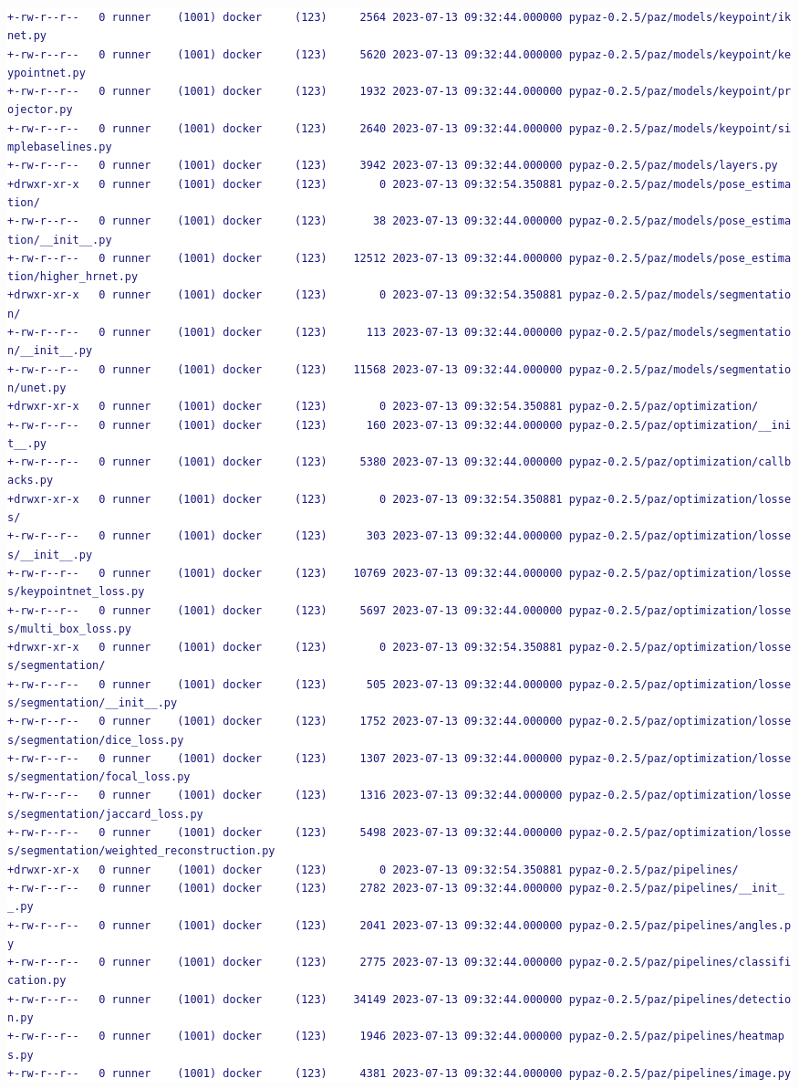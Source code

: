 ```diff
+-rw-r--r--   0 runner    (1001) docker     (123)     2564 2023-07-13 09:32:44.000000 pypaz-0.2.5/paz/models/keypoint/iknet.py
+-rw-r--r--   0 runner    (1001) docker     (123)     5620 2023-07-13 09:32:44.000000 pypaz-0.2.5/paz/models/keypoint/keypointnet.py
+-rw-r--r--   0 runner    (1001) docker     (123)     1932 2023-07-13 09:32:44.000000 pypaz-0.2.5/paz/models/keypoint/projector.py
+-rw-r--r--   0 runner    (1001) docker     (123)     2640 2023-07-13 09:32:44.000000 pypaz-0.2.5/paz/models/keypoint/simplebaselines.py
+-rw-r--r--   0 runner    (1001) docker     (123)     3942 2023-07-13 09:32:44.000000 pypaz-0.2.5/paz/models/layers.py
+drwxr-xr-x   0 runner    (1001) docker     (123)        0 2023-07-13 09:32:54.350881 pypaz-0.2.5/paz/models/pose_estimation/
+-rw-r--r--   0 runner    (1001) docker     (123)       38 2023-07-13 09:32:44.000000 pypaz-0.2.5/paz/models/pose_estimation/__init__.py
+-rw-r--r--   0 runner    (1001) docker     (123)    12512 2023-07-13 09:32:44.000000 pypaz-0.2.5/paz/models/pose_estimation/higher_hrnet.py
+drwxr-xr-x   0 runner    (1001) docker     (123)        0 2023-07-13 09:32:54.350881 pypaz-0.2.5/paz/models/segmentation/
+-rw-r--r--   0 runner    (1001) docker     (123)      113 2023-07-13 09:32:44.000000 pypaz-0.2.5/paz/models/segmentation/__init__.py
+-rw-r--r--   0 runner    (1001) docker     (123)    11568 2023-07-13 09:32:44.000000 pypaz-0.2.5/paz/models/segmentation/unet.py
+drwxr-xr-x   0 runner    (1001) docker     (123)        0 2023-07-13 09:32:54.350881 pypaz-0.2.5/paz/optimization/
+-rw-r--r--   0 runner    (1001) docker     (123)      160 2023-07-13 09:32:44.000000 pypaz-0.2.5/paz/optimization/__init__.py
+-rw-r--r--   0 runner    (1001) docker     (123)     5380 2023-07-13 09:32:44.000000 pypaz-0.2.5/paz/optimization/callbacks.py
+drwxr-xr-x   0 runner    (1001) docker     (123)        0 2023-07-13 09:32:54.350881 pypaz-0.2.5/paz/optimization/losses/
+-rw-r--r--   0 runner    (1001) docker     (123)      303 2023-07-13 09:32:44.000000 pypaz-0.2.5/paz/optimization/losses/__init__.py
+-rw-r--r--   0 runner    (1001) docker     (123)    10769 2023-07-13 09:32:44.000000 pypaz-0.2.5/paz/optimization/losses/keypointnet_loss.py
+-rw-r--r--   0 runner    (1001) docker     (123)     5697 2023-07-13 09:32:44.000000 pypaz-0.2.5/paz/optimization/losses/multi_box_loss.py
+drwxr-xr-x   0 runner    (1001) docker     (123)        0 2023-07-13 09:32:54.350881 pypaz-0.2.5/paz/optimization/losses/segmentation/
+-rw-r--r--   0 runner    (1001) docker     (123)      505 2023-07-13 09:32:44.000000 pypaz-0.2.5/paz/optimization/losses/segmentation/__init__.py
+-rw-r--r--   0 runner    (1001) docker     (123)     1752 2023-07-13 09:32:44.000000 pypaz-0.2.5/paz/optimization/losses/segmentation/dice_loss.py
+-rw-r--r--   0 runner    (1001) docker     (123)     1307 2023-07-13 09:32:44.000000 pypaz-0.2.5/paz/optimization/losses/segmentation/focal_loss.py
+-rw-r--r--   0 runner    (1001) docker     (123)     1316 2023-07-13 09:32:44.000000 pypaz-0.2.5/paz/optimization/losses/segmentation/jaccard_loss.py
+-rw-r--r--   0 runner    (1001) docker     (123)     5498 2023-07-13 09:32:44.000000 pypaz-0.2.5/paz/optimization/losses/segmentation/weighted_reconstruction.py
+drwxr-xr-x   0 runner    (1001) docker     (123)        0 2023-07-13 09:32:54.350881 pypaz-0.2.5/paz/pipelines/
+-rw-r--r--   0 runner    (1001) docker     (123)     2782 2023-07-13 09:32:44.000000 pypaz-0.2.5/paz/pipelines/__init__.py
+-rw-r--r--   0 runner    (1001) docker     (123)     2041 2023-07-13 09:32:44.000000 pypaz-0.2.5/paz/pipelines/angles.py
+-rw-r--r--   0 runner    (1001) docker     (123)     2775 2023-07-13 09:32:44.000000 pypaz-0.2.5/paz/pipelines/classification.py
+-rw-r--r--   0 runner    (1001) docker     (123)    34149 2023-07-13 09:32:44.000000 pypaz-0.2.5/paz/pipelines/detection.py
+-rw-r--r--   0 runner    (1001) docker     (123)     1946 2023-07-13 09:32:44.000000 pypaz-0.2.5/paz/pipelines/heatmaps.py
+-rw-r--r--   0 runner    (1001) docker     (123)     4381 2023-07-13 09:32:44.000000 pypaz-0.2.5/paz/pipelines/image.py
```